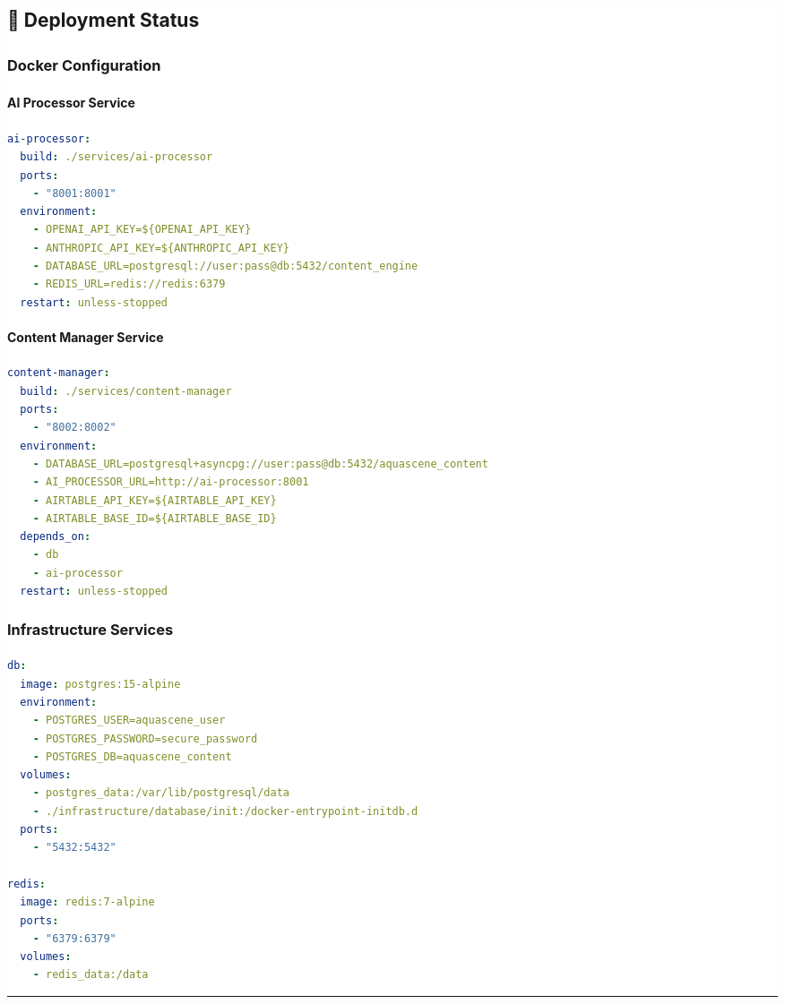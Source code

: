 ## 🚀 Deployment Status

### Docker Configuration

#### AI Processor Service
```yaml
ai-processor:
  build: ./services/ai-processor
  ports:
    - "8001:8001"
  environment:
    - OPENAI_API_KEY=${OPENAI_API_KEY}
    - ANTHROPIC_API_KEY=${ANTHROPIC_API_KEY}
    - DATABASE_URL=postgresql://user:pass@db:5432/content_engine
    - REDIS_URL=redis://redis:6379
  restart: unless-stopped
```

#### Content Manager Service  
```yaml
content-manager:
  build: ./services/content-manager
  ports:
    - "8002:8002"
  environment:
    - DATABASE_URL=postgresql+asyncpg://user:pass@db:5432/aquascene_content
    - AI_PROCESSOR_URL=http://ai-processor:8001
    - AIRTABLE_API_KEY=${AIRTABLE_API_KEY}
    - AIRTABLE_BASE_ID=${AIRTABLE_BASE_ID}
  depends_on:
    - db
    - ai-processor
  restart: unless-stopped
```

### Infrastructure Services
```yaml
db:
  image: postgres:15-alpine
  environment:
    - POSTGRES_USER=aquascene_user
    - POSTGRES_PASSWORD=secure_password
    - POSTGRES_DB=aquascene_content
  volumes:
    - postgres_data:/var/lib/postgresql/data
    - ./infrastructure/database/init:/docker-entrypoint-initdb.d
  ports:
    - "5432:5432"

redis:
  image: redis:7-alpine
  ports:
    - "6379:6379"
  volumes:
    - redis_data:/data
```

---
